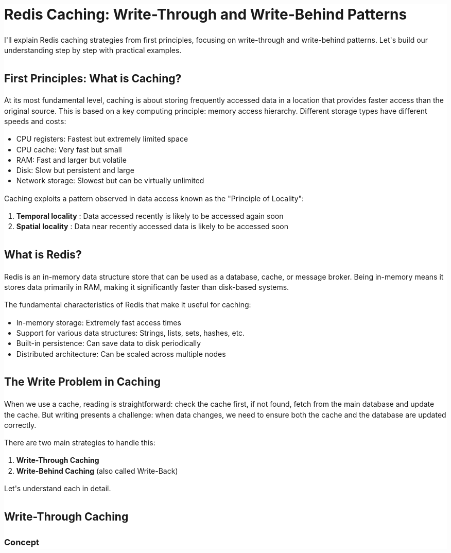 # Redis Caching: Write-Through and Write-Behind Patterns

I'll explain Redis caching strategies from first principles, focusing on write-through and write-behind patterns. Let's build our understanding step by step with practical examples.

## First Principles: What is Caching?

At its most fundamental level, caching is about storing frequently accessed data in a location that provides faster access than the original source. This is based on a key computing principle: memory access hierarchy. Different storage types have different speeds and costs:

* CPU registers: Fastest but extremely limited space
* CPU cache: Very fast but small
* RAM: Fast and larger but volatile
* Disk: Slow but persistent and large
* Network storage: Slowest but can be virtually unlimited

Caching exploits a pattern observed in data access known as the "Principle of Locality":

1. **Temporal locality** : Data accessed recently is likely to be accessed again soon
2. **Spatial locality** : Data near recently accessed data is likely to be accessed soon

## What is Redis?

Redis is an in-memory data structure store that can be used as a database, cache, or message broker. Being in-memory means it stores data primarily in RAM, making it significantly faster than disk-based systems.

The fundamental characteristics of Redis that make it useful for caching:

* In-memory storage: Extremely fast access times
* Support for various data structures: Strings, lists, sets, hashes, etc.
* Built-in persistence: Can save data to disk periodically
* Distributed architecture: Can be scaled across multiple nodes

## The Write Problem in Caching

When we use a cache, reading is straightforward: check the cache first, if not found, fetch from the main database and update the cache. But writing presents a challenge: when data changes, we need to ensure both the cache and the database are updated correctly.

There are two main strategies to handle this:

1. **Write-Through Caching**
2. **Write-Behind Caching** (also called Write-Back)

Let's understand each in detail.

## Write-Through Caching

### Concept
